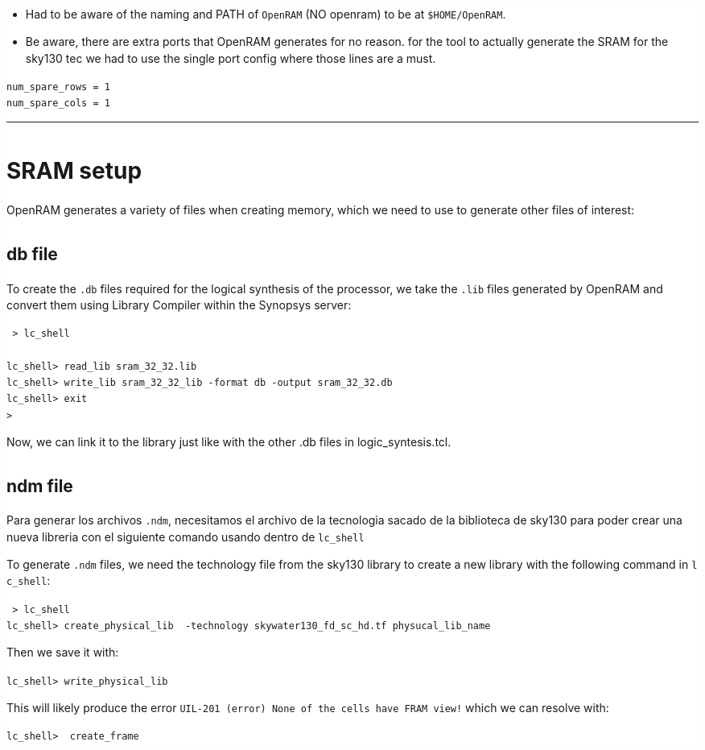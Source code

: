 * Had to be aware of the naming and PATH of `OpenRAM` (NO openram) to be at `$HOME/OpenRAM`.

* Be aware, there are extra ports that OpenRAM generates for no reason. for the tool to actually generate the SRAM for the sky130 tec we had to use the single port config where those lines are a must.
```
num_spare_rows = 1
num_spare_cols = 1
```

---

# SRAM setup

OpenRAM generates a variety of files when creating memory, which we need to use to generate other files of interest:

## db file

To create the `.db` files required for the logical synthesis of the processor, we take the `.lib` files generated by OpenRAM and convert them using Library Compiler within the Synopsys server:

```
 > lc_shell

lc_shell> read_lib sram_32_32.lib
lc_shell> write_lib sram_32_32_lib -format db -output sram_32_32.db
lc_shell> exit
> 
```
Now, we can link it to the library just like with the other .db files in  logic_syntesis.tcl.

## ndm file

Para generar los archivos `.ndm`, necesitamos el archivo de la tecnologia sacado de la biblioteca de sky130 para poder crear una nueva libreria con el siguiente comando usando dentro de `lc_shell`

To generate `.ndm` files, we need the technology file from the sky130 library to create a new library with the following command in `lc_shell`:

```
 > lc_shell
lc_shell> create_physical_lib  -technology skywater130_fd_sc_hd.tf physucal_lib_name
```

Then we save it with:

```
lc_shell> write_physical_lib
```

This will likely produce the error `UIL-201 (error) None of the cells have FRAM view!` which we can resolve with:

```
lc_shell>  create_frame
```
